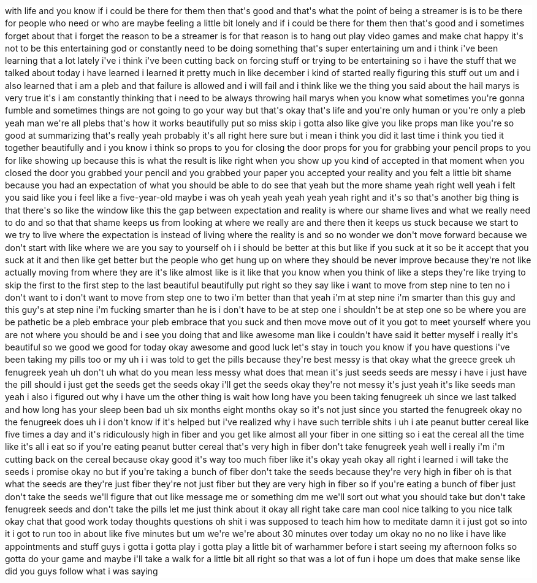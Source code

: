 with life and you know if i could be there for them then that's good and that's what the point of being a streamer is is to be there for people who need or who are maybe feeling a little bit lonely and if i could be there for them then that's good and i sometimes forget about that i forget the reason to be a streamer is for that reason is to hang out play video games and make chat happy it's not to be this entertaining god or constantly need to be doing something that's super entertaining um and i think i've been learning that a lot lately i've i think i've been cutting back on forcing stuff or trying to be entertaining so i have the stuff that we talked about today i have learned i learned it pretty much in like december i kind of started really figuring this stuff out um and i also learned that i am a pleb and that failure is allowed and i will fail and i think like we the thing you said about the hail marys is very true it's i am constantly thinking that i need to be always throwing hail marys when you know what sometimes you're gonna fumble and sometimes things are not going to go your way but that's okay that's life and you're only human or you're only a pleb yeah man we're all plebs that's how it works beautifully put so miss skip i gotta also like give you like props man like you're so good at summarizing that's really yeah probably it's all right here sure but i mean i think you did it last time i think you tied it together beautifully and i you know i think so props to you for closing the door props for you for grabbing your pencil props to you for like showing up because this is what the result is like right when you show up you kind of accepted in that moment when you closed the door you grabbed your pencil and you grabbed your paper you accepted your reality and you felt a little bit shame because you had an expectation of what you should be able to do see that yeah but the more shame yeah right well yeah i felt you said like you i feel like a five-year-old maybe i was oh yeah yeah yeah yeah yeah right and it's so that's another big thing is that there's so like the window like this the gap between expectation and reality is where our shame lives and what we really need to do and so that that shame keeps us from looking at where we really are and there then it keeps us stuck because we start to we try to live where the expectation is instead of living where the reality is and so no wonder we don't move forward because we don't start with like where we are you say to yourself oh i i should be better at this but like if you suck at it so be it accept that you suck at it and then like get better but the people who get hung up on where they should be never improve because they're not like actually moving from where they are it's like almost like is it like that you know when you think of like a steps they're like trying to skip the first to the first step to the last beautiful beautifully put right so they say like i want to move from step nine to ten no i don't want to i don't want to move from step one to two i'm better than that yeah i'm at step nine i'm smarter than this guy and this guy's at step nine i'm fucking smarter than he is i don't have to be at step one i shouldn't be at step one so be where you are be pathetic be a pleb embrace your pleb embrace that you suck and then move move out of it you got to meet yourself where you are not where you should be and i see you doing that and like awesome man like i couldn't have said it better myself i really it's beautiful so we good we good for today okay awesome and good luck let's stay in touch you know if you have questions i've been taking my pills too or my uh i i was told to get the pills because they're best messy is that okay what the greece greek uh fenugreek yeah uh don't uh what do you mean less messy what does that mean it's just seeds seeds are messy i have i just have the pill should i just get the seeds get the seeds okay i'll get the seeds okay they're not messy it's just yeah it's like seeds man yeah i also i figured out why i have um the other thing is wait how long have you been taking fenugreek uh since we last talked and how long has your sleep been bad uh six months eight months okay so it's not just since you started the fenugreek okay no the fenugreek does uh i i don't know if it's helped but i've realized why i have such terrible shits i uh i ate peanut butter cereal like five times a day and it's ridiculously high in fiber and you get like almost all your fiber in one sitting so i eat the cereal all the time like it's all i eat so if you're eating peanut butter cereal that's very high in fiber don't take fenugreek yeah well i really i'm i'm cutting back on the cereal because okay good it's way too much fiber like it's okay yeah okay all right i learned i will take the seeds i promise okay no but if you're taking a bunch of fiber don't take the seeds because they're very high in fiber oh is that what the seeds are they're just fiber they're not just fiber but they are very high in fiber so if you're eating a bunch of fiber just don't take the seeds we'll figure that out like message me or something dm me we'll sort out what you should take but don't take fenugreek seeds and don't take the pills let me just think about it okay all right take care man cool nice talking to you nice talk okay chat that good work today thoughts questions oh shit i was supposed to teach him how to meditate damn it i just got so into it i got to run too in about like five minutes but um we're we're about 30 minutes over today um okay no no no like i have like appointments and stuff guys i gotta i gotta play i gotta play a little bit of warhammer before i start seeing my afternoon folks so gotta do your game and maybe i'll take a walk for a little bit all right so that was a lot of fun i hope um does that make sense like did you guys follow what i was saying